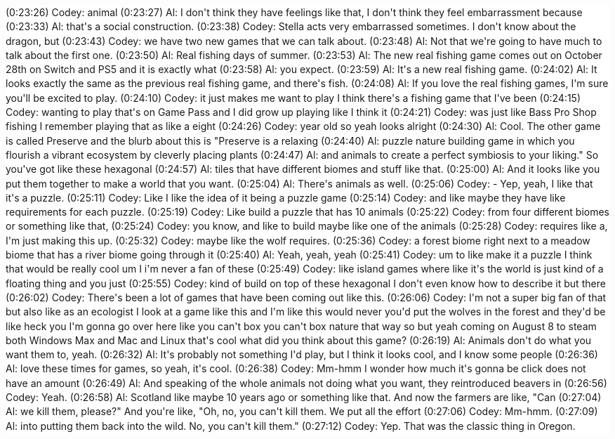 (0:23:26) Codey: animal
(0:23:27) Al: I don't think they have feelings like that, I don't think they feel embarrassment because
(0:23:33) Al: that's a social construction.
(0:23:38) Codey: Stella acts very embarrassed sometimes. I don't know about the dragon, but
(0:23:43) Codey: we have two new games that we can talk about.
(0:23:48) Al: Not that we're going to have much to talk about the first one.
(0:23:50) Al: Real fishing days of summer.
(0:23:53) Al: The new real fishing game comes out on October 28th on Switch and PS5 and it is exactly what
(0:23:58) Al: you expect.
(0:23:59) Al: It's a new real fishing game.
(0:24:02) Al: It looks exactly the same as the previous real fishing game, and there's fish.
(0:24:08) Al: If you love the real fishing games, I'm sure you'll be excited to play.
(0:24:10) Codey: it just makes me want to play I think there's a fishing game that I've been
(0:24:15) Codey: wanting to play that's on Game Pass and I did grow up playing like I think it
(0:24:21) Codey: was just like Bass Pro Shop fishing I remember playing that as like a eight
(0:24:26) Codey: year old so yeah looks alright
(0:24:30) Al: Cool. The other game is called Preserve and the blurb about this is "Preserve is a relaxing
(0:24:40) Al: puzzle nature building game in which you flourish a vibrant ecosystem by cleverly placing plants
(0:24:47) Al: and animals to create a perfect symbiosis to your liking." So you've got like these hexagonal
(0:24:57) Al: tiles that have different biomes and stuff like that.
(0:25:00) Al: And it looks like you put them together to make a world that you want.
(0:25:04) Al: There's animals as well.
(0:25:06) Codey: - Yep, yeah, I like that it's a puzzle.
(0:25:11) Codey: Like I like the idea of it being a puzzle game
(0:25:14) Codey: and like maybe they have like requirements for each puzzle.
(0:25:19) Codey: Like build a puzzle that has 10 animals
(0:25:22) Codey: from four different biomes or something like that,
(0:25:24) Codey: you know, and like to build maybe like one of the animals
(0:25:28) Codey: requires like a, I'm just making this up.
(0:25:32) Codey: maybe like the wolf requires.
(0:25:36) Codey: a forest biome right next to a meadow biome that has a river biome going through it
(0:25:40) Al: Yeah, yeah, yeah
(0:25:41) Codey: um to like make it a puzzle I think that would be really cool um I i'm never a fan of these
(0:25:49) Codey: like island games where like it's the world is just kind of a floating thing and you just
(0:25:55) Codey: kind of build on top of these hexagonal I don't even know how to describe it but there
(0:26:02) Codey: There's been a lot of games that have been coming out like this.
(0:26:06) Codey: I'm not a super big fan of that but also like as an ecologist I look at a game like this and I'm like this would never you'd put the wolves in the forest and they'd be like heck you I'm gonna go over here like you can't box you can't box nature that way so but yeah coming on August 8 to steam both Windows Max and Mac and Linux that's cool what did you think about this game?
(0:26:19) Al: Animals don't do what you want them to, yeah.
(0:26:32) Al: It's probably not something I'd play, but I think it looks cool, and I know some people
(0:26:36) Al: love these times for games, so yeah, it's cool.
(0:26:38) Codey: Mm-hmm I wonder how much it's gonna be click does not have an amount
(0:26:49) Al: And speaking of the whole animals not doing what you want, they reintroduced beavers in
(0:26:56) Codey: Yeah.
(0:26:58) Al: Scotland like maybe 10 years ago or something like that. And now the farmers are like, "Can
(0:27:04) Al: we kill them, please?" And you're like, "Oh, no, you can't kill them. We put all the effort
(0:27:06) Codey: Mm-hmm.
(0:27:09) Al: into putting them back into the wild. No, you can't kill them."
(0:27:12) Codey: Yep. That was the classic thing in Oregon.